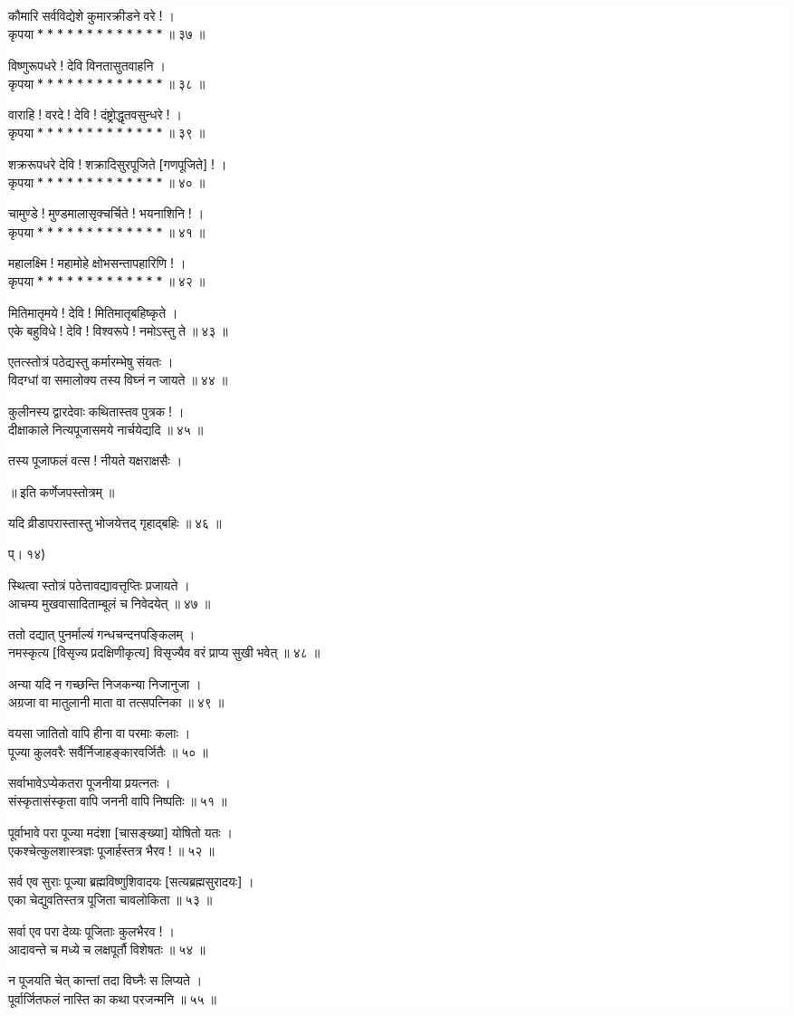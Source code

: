 कौमारि सर्वविद्येशे कुमारक्रीडने वरे ! ।  
कृपया * * * * * * * * * * * * * ॥ ३७ ॥  
  
विष्णुरूपधरे ! देवि विनतासुतवाहनि ।  
कृपया * * * * * * * * * * * * * ॥ ३८ ॥  
  
वाराहि ! वरदे ! देवि ! दंष्ट्रोद्धृतवसुन्धरे ! ।  
कृपया * * * * * * * * * * * * * ॥ ३९ ॥  
  
शक्ररूपधरे देवि ! शक्रादिसुरपूजिते [गणपूजिते] ! ।  
कृपया * * * * * * * * * * * * * ॥ ४० ॥  
  
चामुण्डे ! मुण्डमालासृक्चर्चिते ! भयनाशिनि ! ।  
कृपया * * * * * * * * * * * * * ॥ ४१ ॥  
  
महालक्ष्मि ! महामोहे क्षोभसन्तापहारिणि ! ।  
कृपया * * * * * * * * * * * * * ॥ ४२ ॥  
  
मितिमातृमये ! देवि ! मितिमातृबहिष्कृते ।  
एके बहुविधे ! देवि ! विश्वरूपे ! नमोऽस्तु ते ॥ ४३ ॥  
  
एतत्स्तोत्रं पठेद्यस्तु कर्मारम्भेषु संयतः ।  
विदग्धां वा समालोक्य तस्य विघ्नं न जायते ॥ ४४ ॥  
  
कुलीनस्य द्वारदेवाः कथितास्तव पुत्रक ! ।  
दीक्षाकाले नित्यपूजासमये नार्चयेद्यदि ॥ ४५ ॥  
  
तस्य पूजाफलं वत्स ! नीयते यक्षराक्षसैः ।  
  
॥ इति कर्णेजपस्तोत्रम् ॥  
  
यदि व्रीडापरास्तास्तु भोजयेत्तद् गृहाद्बहिः ॥ ४६ ॥  
  
प्। १४)  
  
स्थित्वा स्तोत्रं पठेत्तावद्यावत्तृप्तिः प्रजायते ।  
आचम्य मुखवासादिताम्बूलं च निवेदयेत् ॥ ४७ ॥  
  
ततो दद्यात् पुनर्माल्यं गन्धचन्दनपङ्किलम् ।  
नमस्कृत्य [विसृज्य प्रदक्षिणीकृत्य] विसृज्यैव वरं प्राप्य सुखी भवेत् ॥ ४८ ॥  
  
अन्या यदि न गच्छन्ति निजकन्या निजानुजा ।  
अग्रजा वा मातुलानी माता वा तत्सपत्निका ॥ ४९ ॥  
  
वयसा जातितो वापि हीना वा परमाः कलाः ।  
पूज्या कुलवरैः सर्वैर्निजाहङ्कारवर्जितैः ॥ ५० ॥  
  
सर्वाभावेऽप्येकतरा पूजनीया प्रयत्नतः ।  
संस्कृतासंस्कृता वापि जननी वापि निष्पतिः ॥ ५१ ॥  
  
पूर्वाभावे परा पूज्या मदंशा [चासङ्ख्या] योषितो यतः ।  
एकश्चेत्कुलशास्त्रज्ञः पूजार्हस्तत्र भैरव ! ॥ ५२ ॥  
  
सर्व एव सुराः पूज्या ब्रह्मविष्णुशिवादयः [सत्यब्रह्मसुरादयः] ।  
एका चेद्युवतिस्तत्र पूजिता चावलोकिता ॥ ५३ ॥  
  
सर्वा एव परा देव्यः पूजिताः कुलभैरव ! ।  
आदावन्ते च मध्ये च लक्षपूर्तौ विशेषतः ॥ ५४ ॥  
  
न पूजयति चेत् कान्तां तदा विघ्नैः स लिप्यते ।  
पूर्वार्जितफलं नास्ति का कथा परजन्मनि ॥ ५५ ॥  
  
